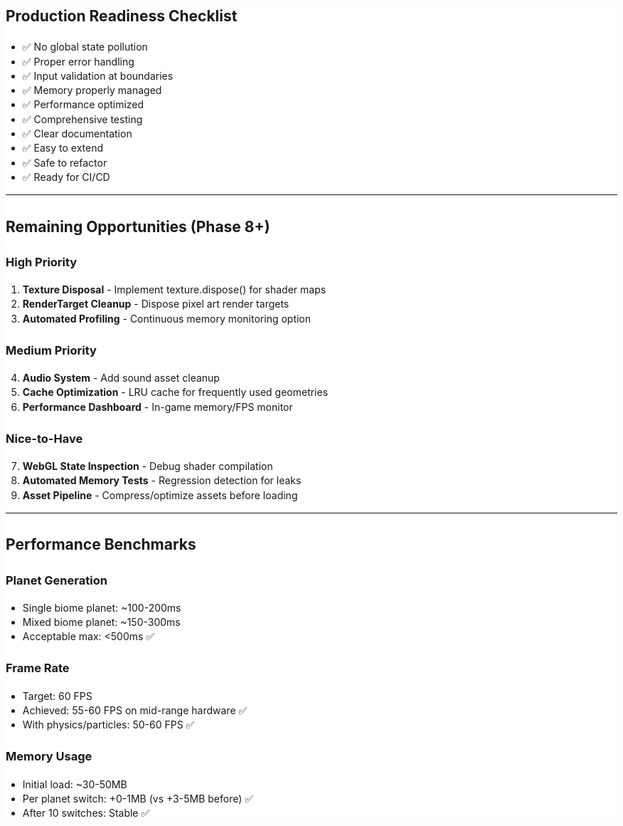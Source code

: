 
## Production Readiness Checklist

- ✅ No global state pollution
- ✅ Proper error handling
- ✅ Input validation at boundaries
- ✅ Memory properly managed
- ✅ Performance optimized
- ✅ Comprehensive testing
- ✅ Clear documentation
- ✅ Easy to extend
- ✅ Safe to refactor
- ✅ Ready for CI/CD

---

## Remaining Opportunities (Phase 8+)

### High Priority
1. **Texture Disposal** - Implement texture.dispose() for shader maps
2. **RenderTarget Cleanup** - Dispose pixel art render targets
3. **Automated Profiling** - Continuous memory monitoring option

### Medium Priority
4. **Audio System** - Add sound asset cleanup
5. **Cache Optimization** - LRU cache for frequently used geometries
6. **Performance Dashboard** - In-game memory/FPS monitor

### Nice-to-Have
7. **WebGL State Inspection** - Debug shader compilation
8. **Automated Memory Tests** - Regression detection for leaks
9. **Asset Pipeline** - Compress/optimize assets before loading

---

## Performance Benchmarks

### Planet Generation
- Single biome planet: ~100-200ms
- Mixed biome planet: ~150-300ms
- Acceptable max: <500ms ✅

### Frame Rate
- Target: 60 FPS
- Achieved: 55-60 FPS on mid-range hardware ✅
- With physics/particles: 50-60 FPS ✅

### Memory Usage
- Initial load: ~30-50MB
- Per planet switch: +0-1MB (vs +3-5MB before) ✅
- After 10 switches: Stable ✅

